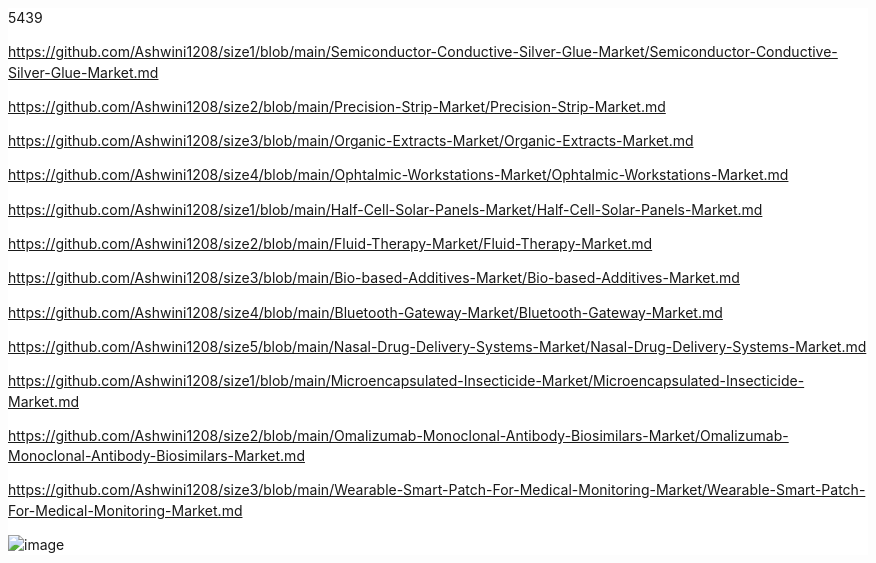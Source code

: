5439</p><p><a href="https://github.com/Ashwini1208/size1/blob/main/Semiconductor-Conductive-Silver-Glue-Market/Semiconductor-Conductive-Silver-Glue-Market.md">https://github.com/Ashwini1208/size1/blob/main/Semiconductor-Conductive-Silver-Glue-Market/Semiconductor-Conductive-Silver-Glue-Market.md</a></p><p><a href="https://github.com/Ashwini1208/size2/blob/main/Precision-Strip-Market/Precision-Strip-Market.md">https://github.com/Ashwini1208/size2/blob/main/Precision-Strip-Market/Precision-Strip-Market.md</a></p><p><a href="https://github.com/Ashwini1208/size3/blob/main/Organic-Extracts-Market/Organic-Extracts-Market.md">https://github.com/Ashwini1208/size3/blob/main/Organic-Extracts-Market/Organic-Extracts-Market.md</a></p><p><a href="https://github.com/Ashwini1208/size4/blob/main/Ophtalmic-Workstations-Market/Ophtalmic-Workstations-Market.md">https://github.com/Ashwini1208/size4/blob/main/Ophtalmic-Workstations-Market/Ophtalmic-Workstations-Market.md</a></p><p><a href="https://github.com/Ashwini1208/size1/blob/main/Half-Cell-Solar-Panels-Market/Half-Cell-Solar-Panels-Market.md">https://github.com/Ashwini1208/size1/blob/main/Half-Cell-Solar-Panels-Market/Half-Cell-Solar-Panels-Market.md</a></p><p><a href="https://github.com/Ashwini1208/size2/blob/main/Fluid-Therapy-Market/Fluid-Therapy-Market.md">https://github.com/Ashwini1208/size2/blob/main/Fluid-Therapy-Market/Fluid-Therapy-Market.md</a></p><p><a href="https://github.com/Ashwini1208/size3/blob/main/Bio-based-Additives-Market/Bio-based-Additives-Market.md">https://github.com/Ashwini1208/size3/blob/main/Bio-based-Additives-Market/Bio-based-Additives-Market.md</a></p><p><a href="https://github.com/Ashwini1208/size4/blob/main/Bluetooth-Gateway-Market/Bluetooth-Gateway-Market.md">https://github.com/Ashwini1208/size4/blob/main/Bluetooth-Gateway-Market/Bluetooth-Gateway-Market.md</a></p><p><a href="https://github.com/Ashwini1208/size5/blob/main/Nasal-Drug-Delivery-Systems-Market/Nasal-Drug-Delivery-Systems-Market.md">https://github.com/Ashwini1208/size5/blob/main/Nasal-Drug-Delivery-Systems-Market/Nasal-Drug-Delivery-Systems-Market.md</a></p><p><a href="https://github.com/Ashwini1208/size1/blob/main/Microencapsulated-Insecticide-Market/Microencapsulated-Insecticide-Market.md">https://github.com/Ashwini1208/size1/blob/main/Microencapsulated-Insecticide-Market/Microencapsulated-Insecticide-Market.md</a></p><p><a href="https://github.com/Ashwini1208/size2/blob/main/Omalizumab-Monoclonal-Antibody-Biosimilars-Market/Omalizumab-Monoclonal-Antibody-Biosimilars-Market.md">https://github.com/Ashwini1208/size2/blob/main/Omalizumab-Monoclonal-Antibody-Biosimilars-Market/Omalizumab-Monoclonal-Antibody-Biosimilars-Market.md</a></p><p><a href="https://github.com/Ashwini1208/size3/blob/main/Wearable-Smart-Patch-For-Medical-Monitoring-Market/Wearable-Smart-Patch-For-Medical-Monitoring-Market.md">https://github.com/Ashwini1208/size3/blob/main/Wearable-Smart-Patch-For-Medical-Monitoring-Market/Wearable-Smart-Patch-For-Medical-Monitoring-Market.md</a></p>
![image](https://github.com/user-attachments/assets/77e80212-4a2d-4a2c-b240-aa76136624d5)
